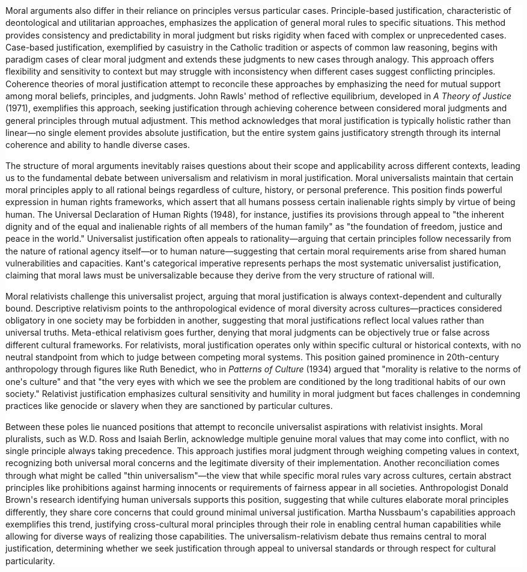Moral arguments also differ in their reliance on principles versus particular cases. Principle-based justification, characteristic of deontological and utilitarian approaches, emphasizes the application of general moral rules to specific situations. This method provides consistency and predictability in moral judgment but risks rigidity when faced with complex or unprecedented cases. Case-based justification, exemplified by casuistry in the Catholic tradition or aspects of common law reasoning, begins with paradigm cases of clear moral judgment and extends these judgments to new cases through analogy. This approach offers flexibility and sensitivity to context but may struggle with inconsistency when different cases suggest conflicting principles. Coherence theories of moral justification attempt to reconcile these approaches by emphasizing the need for mutual support among moral beliefs, principles, and judgments. John Rawls' method of reflective equilibrium, developed in *A Theory of Justice* (1971), exemplifies this approach, seeking justification through achieving coherence between considered moral judgments and general principles through mutual adjustment. This method acknowledges that moral justification is typically holistic rather than linear—no single element provides absolute justification, but the entire system gains justificatory strength through its internal coherence and ability to handle diverse cases.

The structure of moral arguments inevitably raises questions about their scope and applicability across different contexts, leading us to the fundamental debate between universalism and relativism in moral justification. Moral universalists maintain that certain moral principles apply to all rational beings regardless of culture, history, or personal preference. This position finds powerful expression in human rights frameworks, which assert that all humans possess certain inalienable rights simply by virtue of being human. The Universal Declaration of Human Rights (1948), for instance, justifies its provisions through appeal to "the inherent dignity and of the equal and inalienable rights of all members of the human family" as "the foundation of freedom, justice and peace in the world." Universalist justification often appeals to rationality—arguing that certain principles follow necessarily from the nature of rational agency itself—or to human nature—suggesting that certain moral requirements arise from shared human vulnerabilities and capacities. Kant's categorical imperative represents perhaps the most systematic universalist justification, claiming that moral laws must be universalizable because they derive from the very structure of rational will.

Moral relativists challenge this universalist project, arguing that moral justification is always context-dependent and culturally bound. Descriptive relativism points to the anthropological evidence of moral diversity across cultures—practices considered obligatory in one society may be forbidden in another, suggesting that moral justifications reflect local values rather than universal truths. Meta-ethical relativism goes further, denying that moral judgments can be objectively true or false across different cultural frameworks. For relativists, moral justification operates only within specific cultural or historical contexts, with no neutral standpoint from which to judge between competing moral systems. This position gained prominence in 20th-century anthropology through figures like Ruth Benedict, who in *Patterns of Culture* (1934) argued that "morality is relative to the norms of one's culture" and that "the very eyes with which we see the problem are conditioned by the long traditional habits of our own society." Relativist justification emphasizes cultural sensitivity and humility in moral judgment but faces challenges in condemning practices like genocide or slavery when they are sanctioned by particular cultures.

Between these poles lie nuanced positions that attempt to reconcile universalist aspirations with relativist insights. Moral pluralists, such as W.D. Ross and Isaiah Berlin, acknowledge multiple genuine moral values that may come into conflict, with no single principle always taking precedence. This approach justifies moral judgment through weighing competing values in context, recognizing both universal moral concerns and the legitimate diversity of their implementation. Another reconciliation comes through what might be called "thin universalism"—the view that while specific moral rules vary across cultures, certain abstract principles like prohibitions against harming innocents or requirements of fairness appear in all societies. Anthropologist Donald Brown's research identifying human universals supports this position, suggesting that while cultures elaborate moral principles differently, they share core concerns that could ground minimal universal justification. Martha Nussbaum's capabilities approach exemplifies this trend, justifying cross-cultural moral principles through their role in enabling central human capabilities while allowing for diverse ways of realizing those capabilities. The universalism-relativism debate thus remains central to moral justification, determining whether we seek justification through appeal to universal standards or through respect for cultural particularity.
